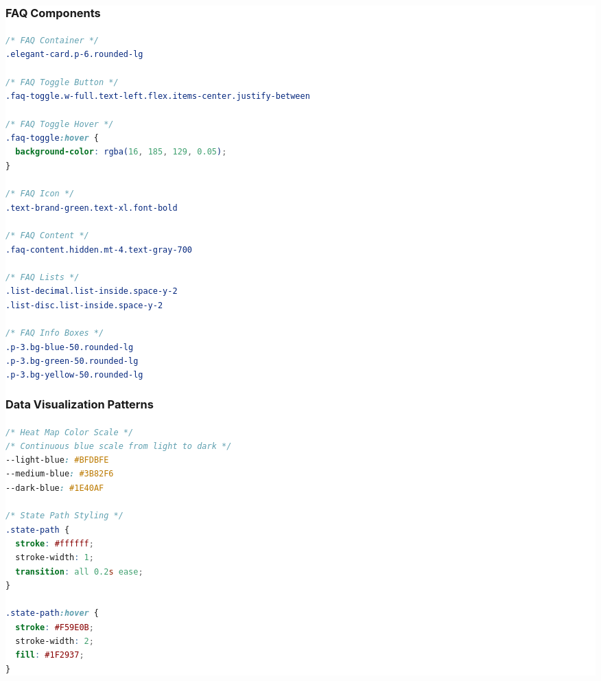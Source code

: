 ```css
```

### FAQ Components
```css
/* FAQ Container */
.elegant-card.p-6.rounded-lg

/* FAQ Toggle Button */
.faq-toggle.w-full.text-left.flex.items-center.justify-between

/* FAQ Toggle Hover */
.faq-toggle:hover {
  background-color: rgba(16, 185, 129, 0.05);
}

/* FAQ Icon */
.text-brand-green.text-xl.font-bold

/* FAQ Content */
.faq-content.hidden.mt-4.text-gray-700

/* FAQ Lists */
.list-decimal.list-inside.space-y-2
.list-disc.list-inside.space-y-2

/* FAQ Info Boxes */
.p-3.bg-blue-50.rounded-lg
.p-3.bg-green-50.rounded-lg
.p-3.bg-yellow-50.rounded-lg
```

### Data Visualization Patterns
```css
/* Heat Map Color Scale */
/* Continuous blue scale from light to dark */
--light-blue: #BFDBFE
--medium-blue: #3B82F6  
--dark-blue: #1E40AF

/* State Path Styling */
.state-path {
  stroke: #ffffff;
  stroke-width: 1;
  transition: all 0.2s ease;
}

.state-path:hover {
  stroke: #F59E0B;
  stroke-width: 2;
  fill: #1F2937;
}
```
